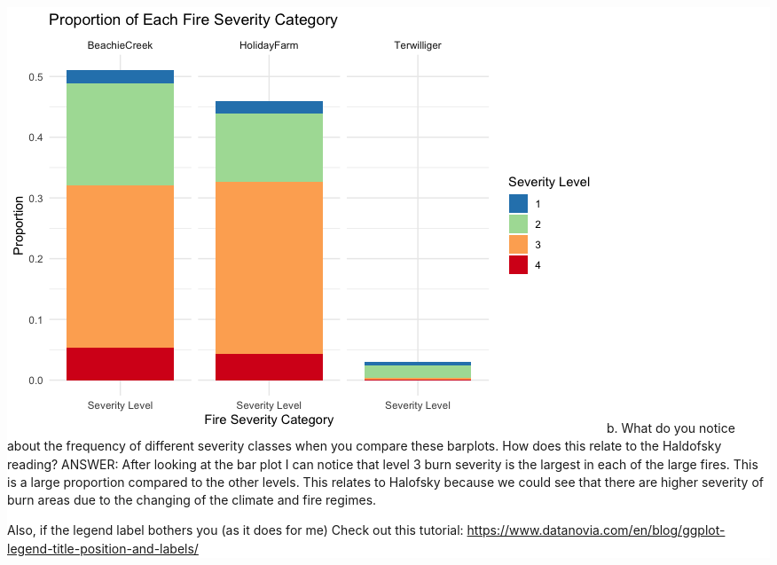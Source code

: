 ![](5-OR-fires_files/figure-gfm/plot-hist-1.png) b. What do you
notice about the frequency of different severity classes when you
compare these barplots. How does this relate to the Haldofsky reading?
ANSWER: After looking at the bar plot I can notice that level 3 burn
severity is the largest in each of the large fires. This is a large
proportion compared to the other levels. This relates to Halofsky
because we could see that there are higher severity of burn areas due to
the changing of the climate and fire regimes.

Also, if the legend label bothers you (as it does for me) Check out this
tutorial:
<https://www.datanovia.com/en/blog/ggplot-legend-title-position-and-labels/>
